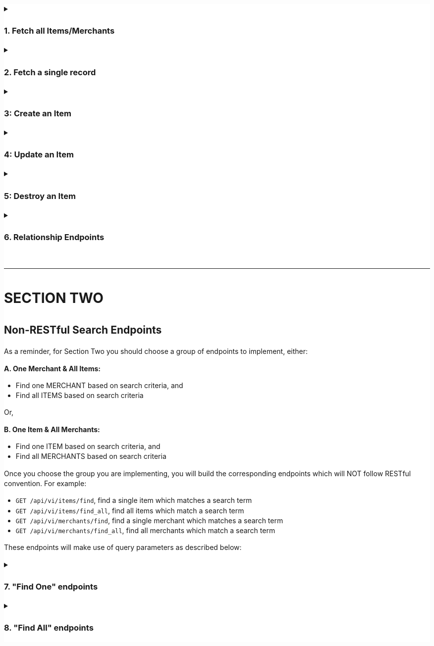 <details><summary><h3>1. Fetch all Items/Merchants</h3></summary></details>

<details><summary><h3>2. Fetch a single record</h3></summary></details>


<details><summary><h3>3: Create an Item</h3></summary></details>

<details><summary><h3>4: Update an Item</h3></summary></details>


<details><summary><h3>5: Destroy an Item</h3></summary></details>


<details><summary><h3>6. Relationship Endpoints</h3></summary></details>

<br>

---
# SECTION TWO
## Non-RESTful Search Endpoints

As a reminder, for Section Two you should choose a group of endpoints to implement, either: 

**A. One Merchant & All Items:**
  * Find one MERCHANT based on search criteria, and
  * Find all ITEMS based on search criteria

Or, 

**B. One Item & All Merchants:**
  * Find one ITEM based on search criteria, and
  * Find all MERCHANTS based on search criteria

Once you choose the group you are implementing, you will build the corresponding endpoints which will NOT follow RESTful convention. For example:

* `GET /api/vi/items/find`, find a single item which matches a search term
* `GET /api/vi/items/find_all`, find all items which match a search term
* `GET /api/vi/merchants/find`, find a single merchant which matches a search term
* `GET /api/vi/merchants/find_all`, find all merchants which match a search term

These endpoints will make use of query parameters as described below:

<details><summary><h3>7. "Find One" endpoints</h3></summary></details>

<details><summary><h3>8. "Find All" endpoints</h3></summary></details>

